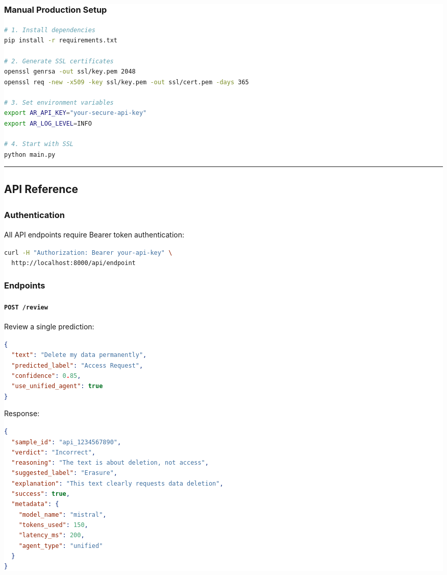 ### Manual Production Setup

```bash
# 1. Install dependencies
pip install -r requirements.txt

# 2. Generate SSL certificates
openssl genrsa -out ssl/key.pem 2048
openssl req -new -x509 -key ssl/key.pem -out ssl/cert.pem -days 365

# 3. Set environment variables
export AR_API_KEY="your-secure-api-key"
export AR_LOG_LEVEL=INFO

# 4. Start with SSL
python main.py
```

---

## API Reference

### Authentication

All API endpoints require Bearer token authentication:

```bash
curl -H "Authorization: Bearer your-api-key" \
  http://localhost:8000/api/endpoint
```

### Endpoints

#### `POST /review`

Review a single prediction:

```json
{
  "text": "Delete my data permanently",
  "predicted_label": "Access Request", 
  "confidence": 0.85,
  "use_unified_agent": true
}
```

Response:

```json
{
  "sample_id": "api_1234567890",
  "verdict": "Incorrect",
  "reasoning": "The text is about deletion, not access",
  "suggested_label": "Erasure",
  "explanation": "This text clearly requests data deletion",
  "success": true,
  "metadata": {
    "model_name": "mistral",
    "tokens_used": 150,
    "latency_ms": 200,
    "agent_type": "unified"
  }
}
```
